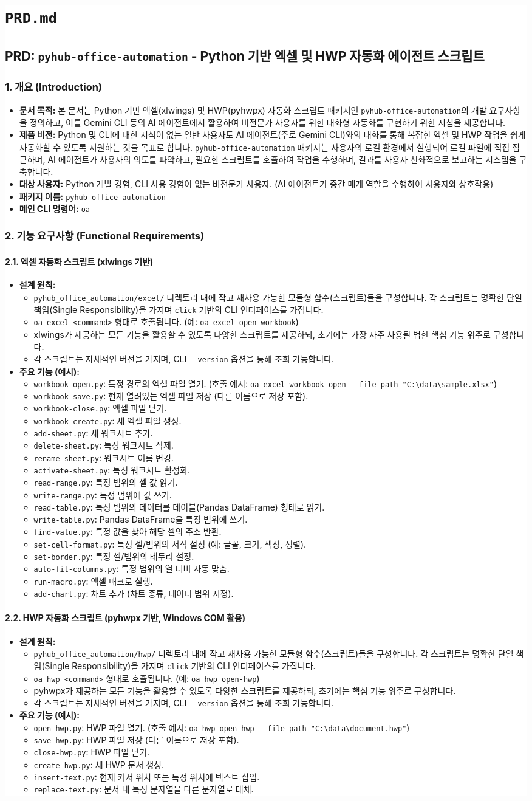 # `PRD.md`

## **PRD: `pyhub-office-automation` - Python 기반 엑셀 및 HWP 자동화 에이전트 스크립트**

### **1. 개요 (Introduction)**

*   **문서 목적:** 본 문서는 Python 기반 엑셀(xlwings) 및 HWP(pyhwpx) 자동화 스크립트 패키지인 `pyhub-office-automation`의 개발 요구사항을 정의하고, 이를 Gemini CLI 등의 AI 에이전트에서 활용하여 비전문가 사용자를 위한 대화형 자동화를 구현하기 위한 지침을 제공합니다.
*   **제품 비전:** Python 및 CLI에 대한 지식이 없는 일반 사용자도 AI 에이전트(주로 Gemini CLI)와의 대화를 통해 복잡한 엑셀 및 HWP 작업을 쉽게 자동화할 수 있도록 지원하는 것을 목표로 합니다. `pyhub-office-automation` 패키지는 사용자의 로컬 환경에서 실행되어 로컬 파일에 직접 접근하며, AI 에이전트가 사용자의 의도를 파악하고, 필요한 스크립트를 호출하여 작업을 수행하며, 결과를 사용자 친화적으로 보고하는 시스템을 구축합니다.
*   **대상 사용자:** Python 개발 경험, CLI 사용 경험이 없는 비전문가 사용자. (AI 에이전트가 중간 매개 역할을 수행하여 사용자와 상호작용)
*   **패키지 이름:** `pyhub-office-automation`
*   **메인 CLI 명령어:** `oa`

### **2. 기능 요구사항 (Functional Requirements)**

#### **2.1. 엑셀 자동화 스크립트 (xlwings 기반)**

*   **설계 원칙:**
    *   `pyhub_office_automation/excel/` 디렉토리 내에 작고 재사용 가능한 모듈형 함수(스크립트)들을 구성합니다. 각 스크립트는 명확한 단일 책임(Single Responsibility)을 가지며 `click` 기반의 CLI 인터페이스를 가집니다.
    *   `oa excel <command>` 형태로 호출됩니다. (예: `oa excel open-workbook`)
    *   xlwings가 제공하는 모든 기능을 활용할 수 있도록 다양한 스크립트를 제공하되, 초기에는 가장 자주 사용될 법한 핵심 기능 위주로 구성합니다.
    *   각 스크립트는 자체적인 버전을 가지며, CLI `--version` 옵션을 통해 조회 가능합니다.
*   **주요 기능 (예시):**
    *   `workbook-open.py`: 특정 경로의 엑셀 파일 열기. (호출 예시: `oa excel workbook-open --file-path "C:\data\sample.xlsx"`)
    *   `workbook-save.py`: 현재 열려있는 엑셀 파일 저장 (다른 이름으로 저장 포함).
    *   `workbook-close.py`: 엑셀 파일 닫기.
    *   `workbook-create.py`: 새 엑셀 파일 생성.
    *   `add-sheet.py`: 새 워크시트 추가.
    *   `delete-sheet.py`: 특정 워크시트 삭제.
    *   `rename-sheet.py`: 워크시트 이름 변경.
    *   `activate-sheet.py`: 특정 워크시트 활성화.
    *   `read-range.py`: 특정 범위의 셀 값 읽기.
    *   `write-range.py`: 특정 범위에 값 쓰기.
    *   `read-table.py`: 특정 범위의 데이터를 테이블(Pandas DataFrame) 형태로 읽기.
    *   `write-table.py`: Pandas DataFrame을 특정 범위에 쓰기.
    *   `find-value.py`: 특정 값을 찾아 해당 셀의 주소 반환.
    *   `set-cell-format.py`: 특정 셀/범위의 서식 설정 (예: 글꼴, 크기, 색상, 정렬).
    *   `set-border.py`: 특정 셀/범위의 테두리 설정.
    *   `auto-fit-columns.py`: 특정 범위의 열 너비 자동 맞춤.
    *   `run-macro.py`: 엑셀 매크로 실행.
    *   `add-chart.py`: 차트 추가 (차트 종류, 데이터 범위 지정).

#### **2.2. HWP 자동화 스크립트 (pyhwpx 기반, Windows COM 활용)**

*   **설계 원칙:**
    *   `pyhub_office_automation/hwp/` 디렉토리 내에 작고 재사용 가능한 모듈형 함수(스크립트)들을 구성합니다. 각 스크립트는 명확한 단일 책임(Single Responsibility)을 가지며 `click` 기반의 CLI 인터페이스를 가집니다.
    *   `oa hwp <command>` 형태로 호출됩니다. (예: `oa hwp open-hwp`)
    *   pyhwpx가 제공하는 모든 기능을 활용할 수 있도록 다양한 스크립트를 제공하되, 초기에는 핵심 기능 위주로 구성합니다.
    *   각 스크립트는 자체적인 버전을 가지며, CLI `--version` 옵션을 통해 조회 가능합니다.
*   **주요 기능 (예시):**
    *   `open-hwp.py`: HWP 파일 열기. (호출 예시: `oa hwp open-hwp --file-path "C:\data\document.hwp"`)
    *   `save-hwp.py`: HWP 파일 저장 (다른 이름으로 저장 포함).
    *   `close-hwp.py`: HWP 파일 닫기.
    *   `create-hwp.py`: 새 HWP 문서 생성.
    *   `insert-text.py`: 현재 커서 위치 또는 특정 위치에 텍스트 삽입.
    *   `replace-text.py`: 문서 내 특정 문자열을 다른 문자열로 대체.